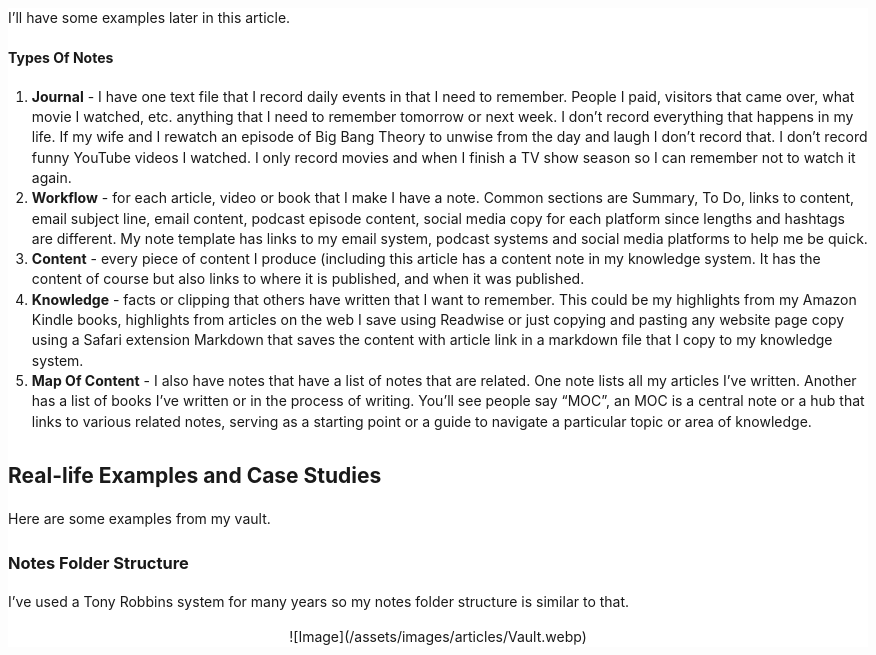 I’ll have some examples later in this article.

#### Types Of Notes
1. **Journal** - I have one text file that I record daily events in that I need to remember. People I paid, visitors that came over, what movie I watched, etc. anything that I need to remember tomorrow or next week. I don’t record everything that happens in my life. If my wife and I rewatch an episode of Big Bang Theory to unwise from the day and laugh I don’t record that. I don’t record funny YouTube videos I watched. I only record movies and when I finish a TV show season so I can remember not to watch it again.
2. **Workflow** - for each article, video or book that I make I have a note. Common sections are Summary, To Do, links to content, email subject line, email content, podcast episode content, social media copy for each platform since lengths and hashtags are different. My note template has links to my email system, podcast systems and social media platforms to help me be quick.
3. **Content** - every piece of content I produce (including this article has a content note in my knowledge system. It has the content of course but also links to where it is published, and when it was published.
4. **Knowledge** - facts or clipping that others have written that I want to remember. This could be my highlights from my Amazon Kindle books, highlights from articles on the web I save using Readwise or just copying and pasting any website page copy using a Safari extension Markdown that saves the content with article link in a markdown file that I copy to my knowledge system.
5. **Map Of Content** - I also have notes that have a list of notes that are related. One note lists all my articles I’ve written. Another has a list of books I’ve written or in the process of writing. You’ll see people say “MOC”, an MOC is a central note or a hub that links to various related notes, serving as a starting point or a guide to navigate a particular topic or area of knowledge.

## Real-life Examples and Case Studies
Here are some examples from my vault.

### Notes Folder Structure 
I’ve used a Tony Robbins system for many years so my notes folder structure is similar to that.

<div style="width:100%; margin:0 auto;" align="center" markdown="1">
![Image](/assets/images/articles/Vault.webp)
</div>

